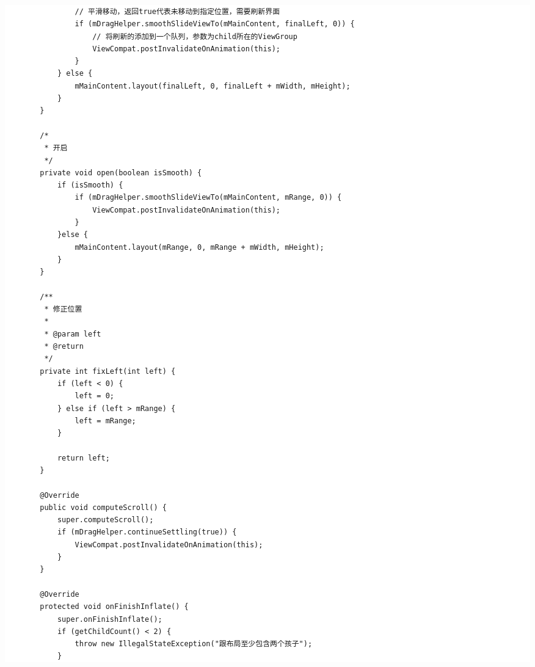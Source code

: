 		            // 平滑移动，返回true代表未移动到指定位置，需要刷新界面
		            if (mDragHelper.smoothSlideViewTo(mMainContent, finalLeft, 0)) {
		                // 将刷新的添加到一个队列，参数为child所在的ViewGroup
		                ViewCompat.postInvalidateOnAnimation(this);
		            }
		        } else {
		            mMainContent.layout(finalLeft, 0, finalLeft + mWidth, mHeight);
		        }
		    }
		
		    /*
		     * 开启
		     */
		    private void open(boolean isSmooth) {
		        if (isSmooth) {
		            if (mDragHelper.smoothSlideViewTo(mMainContent, mRange, 0)) {
		                ViewCompat.postInvalidateOnAnimation(this);
		            }
		        }else {
		            mMainContent.layout(mRange, 0, mRange + mWidth, mHeight);
		        }
		    }
		
		    /**
		     * 修正位置
		     *
		     * @param left
		     * @return
		     */
		    private int fixLeft(int left) {
		        if (left < 0) {
		            left = 0;
		        } else if (left > mRange) {
		            left = mRange;
		        }
		
		        return left;
		    }
		
		    @Override
		    public void computeScroll() {
		        super.computeScroll();
		        if (mDragHelper.continueSettling(true)) {
		            ViewCompat.postInvalidateOnAnimation(this);
		        }
		    }
		
		    @Override
		    protected void onFinishInflate() {
		        super.onFinishInflate();
		        if (getChildCount() < 2) {
		            throw new IllegalStateException("跟布局至少包含两个孩子");
		        }
		
